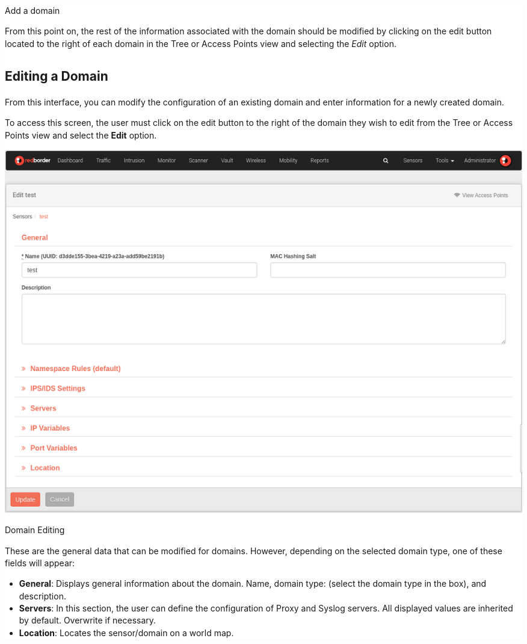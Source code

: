 Add a domain

From this point on, the rest of the information associated with the domain should be modified by clicking on the edit button located to the right of each domain in the Tree or Access Points view and selecting the *Edit* option.

## Editing a Domain

From this interface, you can modify the configuration of an existing domain and enter information for a newly created domain.

To access this screen, the user must click on the edit button to the right of the domain they wish to edit from the Tree or Access Points view and select the **Edit** option.

![Domain Editing](images/ch06_img017.png)

Domain Editing

These are the general data that can be modified for domains. However, depending on the selected domain type, one of these fields will appear:

- **General**: Displays general information about the domain. Name, domain type: (select the domain type in the box), and description.
- **Servers**: In this section, the user can define the configuration of Proxy and Syslog servers. All displayed values are inherited by default. Overwrite if necessary.
- **Location**: Locates the sensor/domain on a world map.
